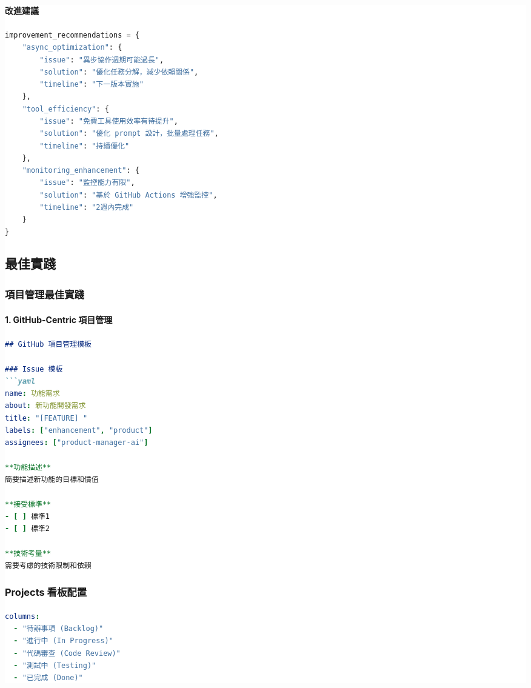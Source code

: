 #### 改進建議
```python
improvement_recommendations = {
    "async_optimization": {
        "issue": "異步協作週期可能過長",
        "solution": "優化任務分解，減少依賴關係",
        "timeline": "下一版本實施"
    },
    "tool_efficiency": {
        "issue": "免費工具使用效率有待提升",
        "solution": "優化 prompt 設計，批量處理任務",
        "timeline": "持續優化"
    },
    "monitoring_enhancement": {
        "issue": "監控能力有限",
        "solution": "基於 GitHub Actions 增強監控",
        "timeline": "2週內完成"
    }
}
```

## 最佳實踐

### 項目管理最佳實踐

#### 1. GitHub-Centric 項目管理
```markdown
## GitHub 項目管理模板

### Issue 模板
```yaml
name: 功能需求
about: 新功能開發需求
title: "[FEATURE] "
labels: ["enhancement", "product"]
assignees: ["product-manager-ai"]

**功能描述**
簡要描述新功能的目標和價值

**接受標準**
- [ ] 標準1
- [ ] 標準2

**技術考量**
需要考慮的技術限制和依賴
```

### Projects 看板配置
```yaml
columns:
  - "待辦事項 (Backlog)"
  - "進行中 (In Progress)" 
  - "代碼審查 (Code Review)"
  - "測試中 (Testing)"
  - "已完成 (Done)"
```
